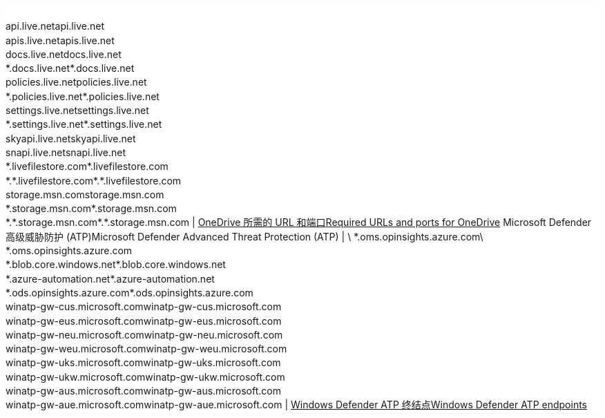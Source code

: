 <br><span data-ttu-id="0a8c5-471">api.live.net</span><span class="sxs-lookup"><span data-stu-id="0a8c5-471">api.live.net</span></span> <br><span data-ttu-id="0a8c5-472">apis.live.net</span><span class="sxs-lookup"><span data-stu-id="0a8c5-472">apis.live.net</span></span> <br><span data-ttu-id="0a8c5-473">docs.live.net</span><span class="sxs-lookup"><span data-stu-id="0a8c5-473">docs.live.net</span></span> <br><span data-ttu-id="0a8c5-474">\*.docs.live.net</span><span class="sxs-lookup"><span data-stu-id="0a8c5-474">\*.docs.live.net</span></span> <br><span data-ttu-id="0a8c5-475">policies.live.net</span><span class="sxs-lookup"><span data-stu-id="0a8c5-475">policies.live.net</span></span> <br><span data-ttu-id="0a8c5-476">\*.policies.live.net</span><span class="sxs-lookup"><span data-stu-id="0a8c5-476">\*.policies.live.net</span></span> <br><span data-ttu-id="0a8c5-477">settings.live.net</span><span class="sxs-lookup"><span data-stu-id="0a8c5-477">settings.live.net</span></span> <br><span data-ttu-id="0a8c5-478">\*.settings.live.net</span><span class="sxs-lookup"><span data-stu-id="0a8c5-478">\*.settings.live.net</span></span> <br><span data-ttu-id="0a8c5-479">skyapi.live.net</span><span class="sxs-lookup"><span data-stu-id="0a8c5-479">skyapi.live.net</span></span> <br><span data-ttu-id="0a8c5-480">snapi.live.net</span><span class="sxs-lookup"><span data-stu-id="0a8c5-480">snapi.live.net</span></span> <br><span data-ttu-id="0a8c5-481">\*.livefilestore.com</span><span class="sxs-lookup"><span data-stu-id="0a8c5-481">\*.livefilestore.com</span></span> <br><span data-ttu-id="0a8c5-482">\*.\*.livefilestore.com</span><span class="sxs-lookup"><span data-stu-id="0a8c5-482">\*.\*.livefilestore.com</span></span> <br><span data-ttu-id="0a8c5-483">storage.msn.com</span><span class="sxs-lookup"><span data-stu-id="0a8c5-483">storage.msn.com</span></span> <br><span data-ttu-id="0a8c5-484">\*.storage.msn.com</span><span class="sxs-lookup"><span data-stu-id="0a8c5-484">\*.storage.msn.com</span></span> <br><span data-ttu-id="0a8c5-485">\*.\*.storage.msn.com</span><span class="sxs-lookup"><span data-stu-id="0a8c5-485">\*.\*.storage.msn.com</span></span> | [<span data-ttu-id="0a8c5-486">OneDrive 所需的 URL 和端口</span><span class="sxs-lookup"><span data-stu-id="0a8c5-486">Required URLs and ports for OneDrive</span></span>](/onedrive/required-urls-and-ports)
<span data-ttu-id="0a8c5-487">Microsoft Defender 高级威胁防护 (ATP)</span><span class="sxs-lookup"><span data-stu-id="0a8c5-487">Microsoft Defender Advanced Threat Protection (ATP)</span></span> | <span data-ttu-id="0a8c5-488">\ \*.oms.opinsights.azure.com</span><span class="sxs-lookup"><span data-stu-id="0a8c5-488">\ \*.oms.opinsights.azure.com</span></span> <br><span data-ttu-id="0a8c5-489">\*.blob.core.windows.net</span><span class="sxs-lookup"><span data-stu-id="0a8c5-489">\*.blob.core.windows.net</span></span> <br><span data-ttu-id="0a8c5-490">\*.azure-automation.net</span><span class="sxs-lookup"><span data-stu-id="0a8c5-490">\*.azure-automation.net</span></span> <br><span data-ttu-id="0a8c5-491">\*.ods.opinsights.azure.com</span><span class="sxs-lookup"><span data-stu-id="0a8c5-491">\*.ods.opinsights.azure.com</span></span> <br><span data-ttu-id="0a8c5-492">winatp-gw-cus.microsoft.com</span><span class="sxs-lookup"><span data-stu-id="0a8c5-492">winatp-gw-cus.microsoft.com</span></span> <br><span data-ttu-id="0a8c5-493">winatp-gw-eus.microsoft.com</span><span class="sxs-lookup"><span data-stu-id="0a8c5-493">winatp-gw-eus.microsoft.com</span></span> <br><span data-ttu-id="0a8c5-494">winatp-gw-neu.microsoft.com</span><span class="sxs-lookup"><span data-stu-id="0a8c5-494">winatp-gw-neu.microsoft.com</span></span> <br><span data-ttu-id="0a8c5-495">winatp-gw-weu.microsoft.com</span><span class="sxs-lookup"><span data-stu-id="0a8c5-495">winatp-gw-weu.microsoft.com</span></span> <br><span data-ttu-id="0a8c5-496">winatp-gw-uks.microsoft.com</span><span class="sxs-lookup"><span data-stu-id="0a8c5-496">winatp-gw-uks.microsoft.com</span></span> <br><span data-ttu-id="0a8c5-497">winatp-gw-ukw.microsoft.com</span><span class="sxs-lookup"><span data-stu-id="0a8c5-497">winatp-gw-ukw.microsoft.com</span></span> <br><span data-ttu-id="0a8c5-498">winatp-gw-aus.microsoft.com</span><span class="sxs-lookup"><span data-stu-id="0a8c5-498">winatp-gw-aus.microsoft.com</span></span> <br><span data-ttu-id="0a8c5-499">winatp-gw-aue.microsoft.com</span><span class="sxs-lookup"><span data-stu-id="0a8c5-499">winatp-gw-aue.microsoft.com</span></span> | [<span data-ttu-id="0a8c5-500">Windows Defender ATP 终结点</span><span class="sxs-lookup"><span data-stu-id="0a8c5-500">Windows Defender ATP endpoints</span></span>](/windows/security/threat-protection/windows-defender-atp/configure-server-endpoints-windows-defender-advanced-threat-protection)